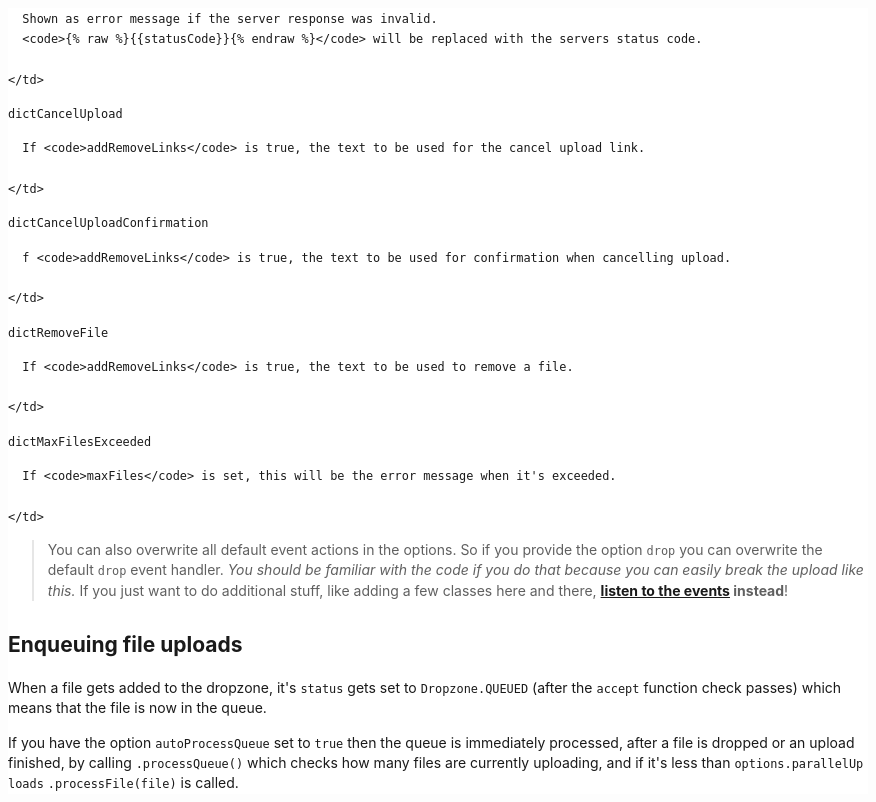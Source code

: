      Shown as error message if the server response was invalid.
      <code>{% raw %}{{statusCode}}{% endraw %}</code> will be replaced with the servers status code.

    </td>
  </tr><tr>
    <td><code>dictCancelUpload</code></td>
    <td>

      If <code>addRemoveLinks</code> is true, the text to be used for the cancel upload link.

    </td>
  </tr><tr>
    <td><code>dictCancelUploadConfirmation</code></td>
    <td>

      f <code>addRemoveLinks</code> is true, the text to be used for confirmation when cancelling upload.

    </td>
  </tr><tr>
    <td><code>dictRemoveFile</code></td>
    <td>

      If <code>addRemoveLinks</code> is true, the text to be used to remove a file.

    </td>
  </tr><tr>
    <td><code>dictMaxFilesExceeded</code></td>
    <td>

      If <code>maxFiles</code> is set, this will be the error message when it's exceeded.

    </td>
  </tr>
</tbody>
</table>




> You can also overwrite all default event actions in the options. So if you provide the option `drop` you can overwrite the default `drop` event handler.
> *You should be familiar with the code if you do that because you can easily break the upload like this.*
> If you just want to do additional stuff, like adding a few classes here and there, **[listen to the events](#toc_8) instead**!


## Enqueuing file uploads

When a file gets added to the dropzone, it's `status` gets set to `Dropzone.QUEUED`
(after the `accept` function check passes) which means that the file is now
in the queue.

If you have the option `autoProcessQueue` set to `true` then the queue is immediately
processed, after a file is dropped or an upload finished, by calling
`.processQueue()` which checks how many files are currently uploading,
and if it's less than `options.parallelUploads` `.processFile(file)` is called.
